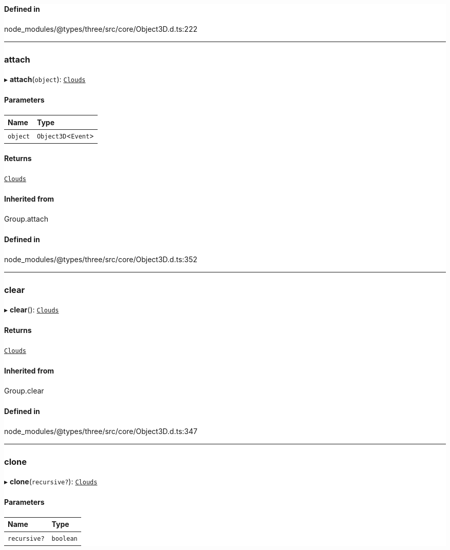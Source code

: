 #### Defined in

node_modules/@types/three/src/core/Object3D.d.ts:222

___

### attach

▸ **attach**(`object`): [`Clouds`](Clouds.md)

#### Parameters

| Name | Type |
| :------ | :------ |
| `object` | `Object3D`<`Event`\> |

#### Returns

[`Clouds`](Clouds.md)

#### Inherited from

Group.attach

#### Defined in

node_modules/@types/three/src/core/Object3D.d.ts:352

___

### clear

▸ **clear**(): [`Clouds`](Clouds.md)

#### Returns

[`Clouds`](Clouds.md)

#### Inherited from

Group.clear

#### Defined in

node_modules/@types/three/src/core/Object3D.d.ts:347

___

### clone

▸ **clone**(`recursive?`): [`Clouds`](Clouds.md)

#### Parameters

| Name | Type |
| :------ | :------ |
| `recursive?` | `boolean` |

